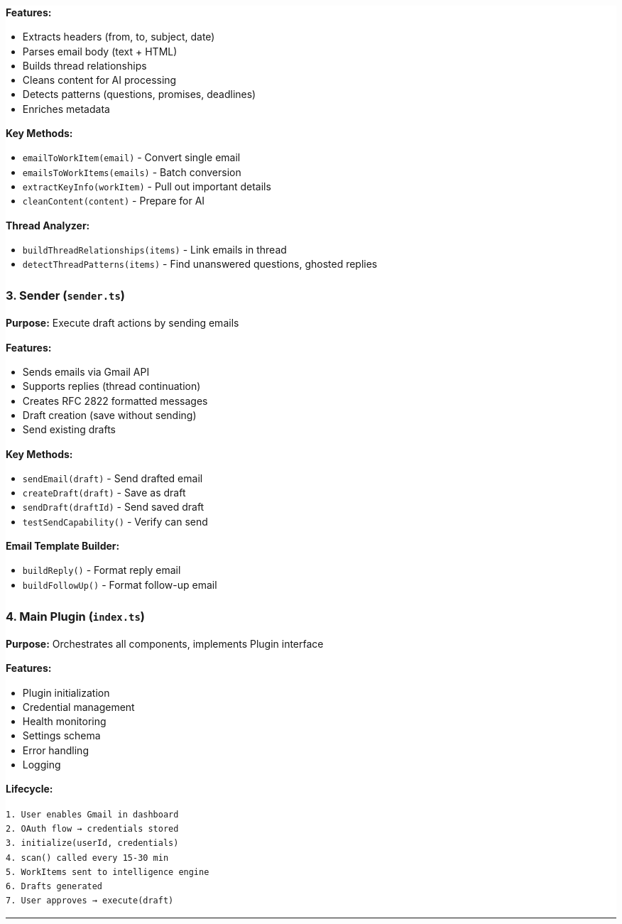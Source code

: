 **Features:**
- Extracts headers (from, to, subject, date)
- Parses email body (text + HTML)
- Builds thread relationships
- Cleans content for AI processing
- Detects patterns (questions, promises, deadlines)
- Enriches metadata

**Key Methods:**
- `emailToWorkItem(email)` - Convert single email
- `emailsToWorkItems(emails)` - Batch conversion
- `extractKeyInfo(workItem)` - Pull out important details
- `cleanContent(content)` - Prepare for AI

**Thread Analyzer:**
- `buildThreadRelationships(items)` - Link emails in thread
- `detectThreadPatterns(items)` - Find unanswered questions, ghosted replies

### 3. **Sender** (`sender.ts`)

**Purpose:** Execute draft actions by sending emails

**Features:**
- Sends emails via Gmail API
- Supports replies (thread continuation)
- Creates RFC 2822 formatted messages
- Draft creation (save without sending)
- Send existing drafts

**Key Methods:**
- `sendEmail(draft)` - Send drafted email
- `createDraft(draft)` - Save as draft
- `sendDraft(draftId)` - Send saved draft
- `testSendCapability()` - Verify can send

**Email Template Builder:**
- `buildReply()` - Format reply email
- `buildFollowUp()` - Format follow-up email

### 4. **Main Plugin** (`index.ts`)

**Purpose:** Orchestrates all components, implements Plugin interface

**Features:**
- Plugin initialization
- Credential management
- Health monitoring
- Settings schema
- Error handling
- Logging

**Lifecycle:**
```
1. User enables Gmail in dashboard
2. OAuth flow → credentials stored
3. initialize(userId, credentials)
4. scan() called every 15-30 min
5. WorkItems sent to intelligence engine
6. Drafts generated
7. User approves → execute(draft)
```

---